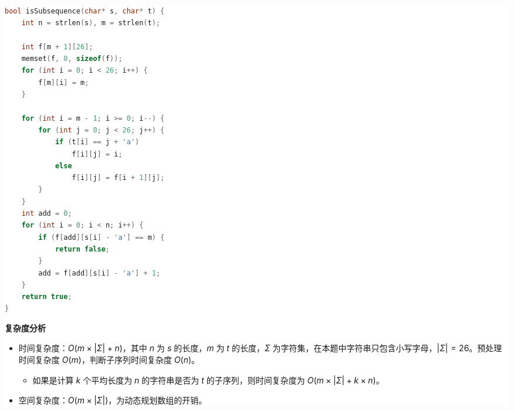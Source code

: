 ```C [sol2-C]
bool isSubsequence(char* s, char* t) {
    int n = strlen(s), m = strlen(t);

    int f[m + 1][26];
    memset(f, 0, sizeof(f));
    for (int i = 0; i < 26; i++) {
        f[m][i] = m;
    }

    for (int i = m - 1; i >= 0; i--) {
        for (int j = 0; j < 26; j++) {
            if (t[i] == j + 'a')
                f[i][j] = i;
            else
                f[i][j] = f[i + 1][j];
        }
    }
    int add = 0;
    for (int i = 0; i < n; i++) {
        if (f[add][s[i] - 'a'] == m) {
            return false;
        }
        add = f[add][s[i] - 'a'] + 1;
    }
    return true;
}
```

**复杂度分析**

- 时间复杂度：$O(m \times |\Sigma| + n)$，其中 $n$ 为 $s$ 的长度，$m$ 为 $t$ 的长度，$\Sigma$ 为字符集，在本题中字符串只包含小写字母，$|\Sigma| = 26$。预处理时间复杂度 $O(m)$，判断子序列时间复杂度 $O(n)$。
  - 如果是计算 $k$ 个平均长度为 $n$ 的字符串是否为 $t$ 的子序列，则时间复杂度为 $O(m \times |\Sigma| +k \times n)$。

- 空间复杂度：$O(m \times |\Sigma|)$，为动态规划数组的开销。